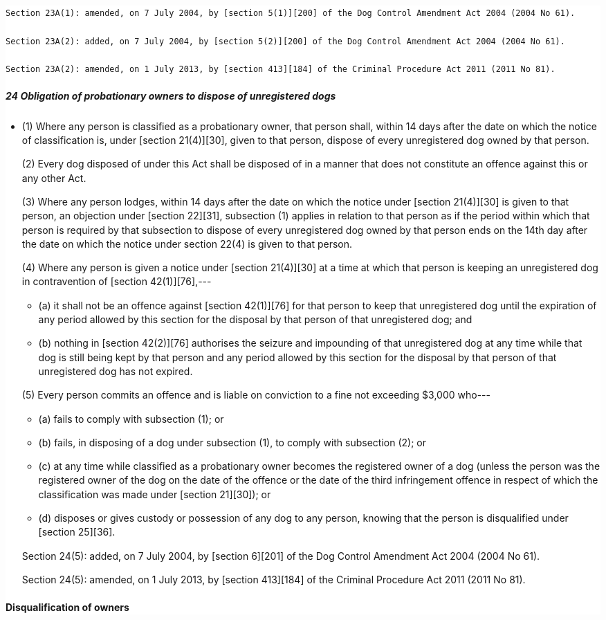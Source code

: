     Section 23A(1): amended, on 7 July 2004, by [section 5(1)][200] of the Dog Control Amendment Act 2004 (2004 No 61).
    
    Section 23A(2): added, on 7 July 2004, by [section 5(2)][200] of the Dog Control Amendment Act 2004 (2004 No 61).
    
    Section 23A(2): amended, on 1 July 2013, by [section 413][184] of the Criminal Procedure Act 2011 (2011 No 81).

##### 24 Obligation of probationary owners to dispose of unregistered dogs
    
*   (1) Where any person is classified as a probationary owner, that person shall, within 14 days after the date on which the notice of classification is, under [section 21(4)][30], given to that person, dispose of every unregistered dog owned by that person.
    
    (2) Every dog disposed of under this Act shall be disposed of in a manner that does not constitute an offence against this or any other Act.
    
    (3) Where any person lodges, within 14 days after the date on which the notice under [section 21(4)][30] is given to that person, an objection under [section 22][31], subsection (1) applies in relation to that person as if the period within which that person is required by that subsection to dispose of every unregistered dog owned by that person ends on the 14th day after the date on which the notice under section 22(4) is given to that person.
    
    (4) Where any person is given a notice under [section 21(4)][30] at a time at which that person is keeping an unregistered dog in contravention of [section 42(1)][76],---
        
    *   (a) it shall not be an offence against [section 42(1)][76] for that person to keep that unregistered dog until the expiration of any period allowed by this section for the disposal by that person of that unregistered dog; and
    
    *   (b) nothing in [section 42(2)][76] authorises the seizure and impounding of that unregistered dog at any time while that dog is still being kept by that person and any period allowed by this section for the disposal by that person of that unregistered dog has not expired.
    
    (5) Every person commits an offence and is liable on conviction to a fine not exceeding $3,000 who---
        
    *   (a) fails to comply with subsection (1); or
    
    *   (b) fails, in disposing of a dog under subsection (1), to comply with subsection (2); or
    
    *   (c) at any time while classified as a probationary owner becomes the registered owner of a dog (unless the person was the registered owner of the dog on the date of the offence or the date of the third infringement offence in respect of which the classification was made under [section 21][30]); or
    
    *   (d) disposes or gives custody or possession of any dog to any person, knowing that the person is disqualified under [section 25][36].
    
    Section 24(5): added, on 7 July 2004, by [section 6][201] of the Dog Control Amendment Act 2004 (2004 No 61).
    
    Section 24(5): amended, on 1 July 2013, by [section 413][184] of the Criminal Procedure Act 2011 (2011 No 81).

#### Disqualification of owners
